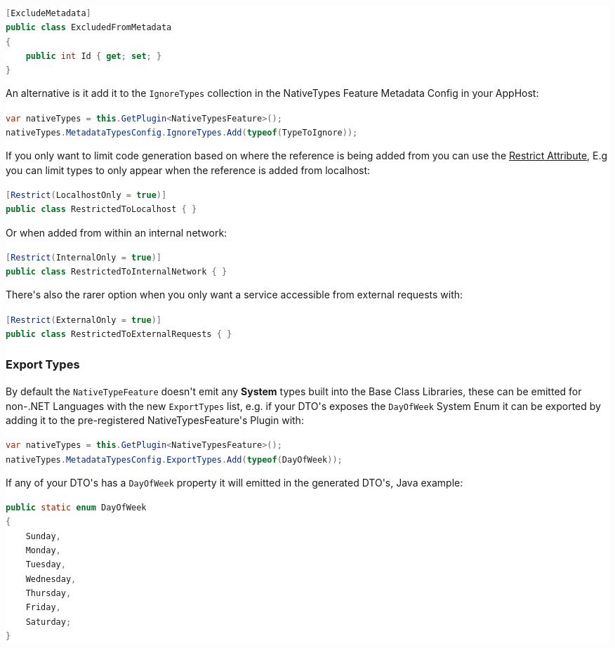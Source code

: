 ```csharp
[ExcludeMetadata]
public class ExcludedFromMetadata
{
    public int Id { get; set; }
}
```

An alternative is it add it to the `IgnoreTypes` collection in the NativeTypes Feature Metadata Config in your AppHost:

```csharp
var nativeTypes = this.GetPlugin<NativeTypesFeature>();
nativeTypes.MetadataTypesConfig.IgnoreTypes.Add(typeof(TypeToIgnore));
```

If you only want to limit code generation based on where the reference is being added from you can use the 
[Restrict Attribute](/auth-restricting-services), 
E.g you can limit types to only appear when the reference is added from localhost:

```csharp
[Restrict(LocalhostOnly = true)]
public class RestrictedToLocalhost { }
```

Or when added from within an internal network:

```csharp
[Restrict(InternalOnly = true)]
public class RestrictedToInternalNetwork { }
```

There's also the rarer option when you only want a service accessible from external requests with:

```csharp
[Restrict(ExternalOnly = true)]
public class RestrictedToExternalRequests { }
```

### Export Types

By default the `NativeTypeFeature` doesn't emit any **System** types built into the Base Class Libraries, these can be 
emitted for non-.NET Languages with the new `ExportTypes` list, e.g. if your DTO's exposes the `DayOfWeek` System Enum it can
be exported by adding it to the pre-registered NativeTypesFeature's Plugin with:

```csharp
var nativeTypes = this.GetPlugin<NativeTypesFeature>();
nativeTypes.MetadataTypesConfig.ExportTypes.Add(typeof(DayOfWeek));
```

If any of your DTO's has a `DayOfWeek` property it will emitted in the generated DTO's, Java example:

```java
public static enum DayOfWeek
{
    Sunday,
    Monday,
    Tuesday,
    Wednesday,
    Thursday,
    Friday,
    Saturday;
}
```
